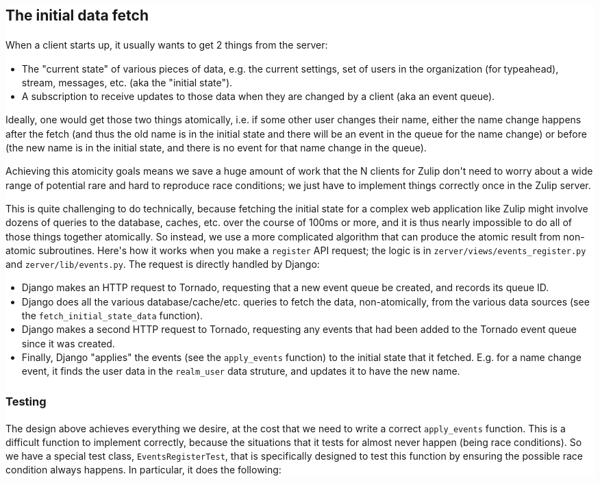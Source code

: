 ## The initial data fetch

When a client starts up, it usually wants to get 2 things from the
server:

* The "current state" of various pieces of data, e.g. the current
  settings, set of users in the organization (for typeahead), stream,
  messages, etc. (aka the "initial state").
* A subscription to receive updates to those data when they are
  changed by a client (aka an event queue).

Ideally, one would get those two things atomically, i.e. if some other
user changes their name, either the name change happens after the
fetch (and thus the old name is in the initial state and there will be
an event in the queue for the name change) or before (the new name is
in the initial state, and there is no event for that name change in
the queue).

Achieving this atomicity goals means we save a huge amount of work
that the N clients for Zulip don't need to worry about a wide range of
potential rare and hard to reproduce race conditions; we just have to
implement things correctly once in the Zulip server.

This is quite challenging to do technically, because fetching the
initial state for a complex web application like Zulip might involve
dozens of queries to the database, caches, etc. over the course of
100ms or more, and it is thus nearly impossible to do all of those
things together atomically.  So instead, we use a more complicated
algorithm that can produce the atomic result from non-atomic
subroutines.  Here's how it works when you make a `register` API
request; the logic is in `zerver/views/events_register.py` and
`zerver/lib/events.py`.  The request is directly handled by Django:

* Django makes an HTTP request to Tornado, requesting that a new event
  queue be created, and records its queue ID.
* Django does all the various database/cache/etc. queries to fetch the
  data, non-atomically, from the various data sources (see
  the `fetch_initial_state_data` function).
* Django makes a second HTTP request to Tornado, requesting any events
  that had been added to the Tornado event queue since it
  was created.
* Finally, Django "applies" the events (see the `apply_events`
  function) to the initial state that it fetched.  E.g. for a name
  change event, it finds the user data in the `realm_user` data
  struture, and updates it to have the new name.

### Testing

The design above achieves everything we desire, at the cost that we
need to write a correct `apply_events` function.  This is a difficult
function to implement correctly, because the situations that it tests
for almost never happen (being race conditions).  So we have a special
test class, `EventsRegisterTest`, that is specifically designed to
test this function by ensuring the possible race condition always
happens.  In particular, it does the following:
